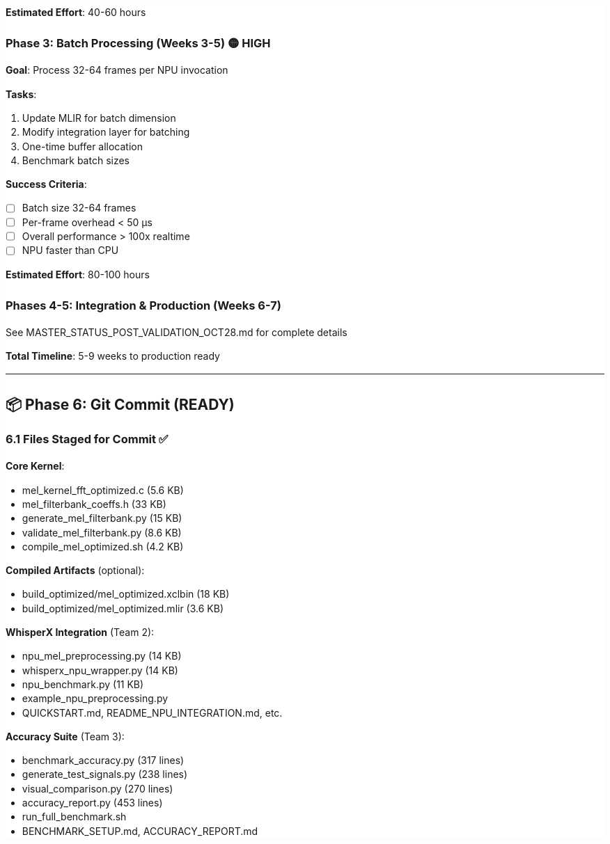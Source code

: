 **Estimated Effort**: 40-60 hours

### Phase 3: Batch Processing (Weeks 3-5) 🟡 HIGH
**Goal**: Process 32-64 frames per NPU invocation

**Tasks**:
1. Update MLIR for batch dimension
2. Modify integration layer for batching
3. One-time buffer allocation
4. Benchmark batch sizes

**Success Criteria**:
- [ ] Batch size 32-64 frames
- [ ] Per-frame overhead < 50 µs
- [ ] Overall performance > 100x realtime
- [ ] NPU faster than CPU

**Estimated Effort**: 80-100 hours

### Phases 4-5: Integration & Production (Weeks 6-7)
See MASTER_STATUS_POST_VALIDATION_OCT28.md for complete details

**Total Timeline**: 5-9 weeks to production ready

---

## 📦 Phase 6: Git Commit (READY)

### 6.1 Files Staged for Commit ✅
**Core Kernel**:
- mel_kernel_fft_optimized.c (5.6 KB)
- mel_filterbank_coeffs.h (33 KB)
- generate_mel_filterbank.py (15 KB)
- validate_mel_filterbank.py (8.6 KB)
- compile_mel_optimized.sh (4.2 KB)

**Compiled Artifacts** (optional):
- build_optimized/mel_optimized.xclbin (18 KB)
- build_optimized/mel_optimized.mlir (3.6 KB)

**WhisperX Integration** (Team 2):
- npu_mel_preprocessing.py (14 KB)
- whisperx_npu_wrapper.py (14 KB)
- npu_benchmark.py (11 KB)
- example_npu_preprocessing.py
- QUICKSTART.md, README_NPU_INTEGRATION.md, etc.

**Accuracy Suite** (Team 3):
- benchmark_accuracy.py (317 lines)
- generate_test_signals.py (238 lines)
- visual_comparison.py (270 lines)
- accuracy_report.py (453 lines)
- run_full_benchmark.sh
- BENCHMARK_SETUP.md, ACCURACY_REPORT.md
